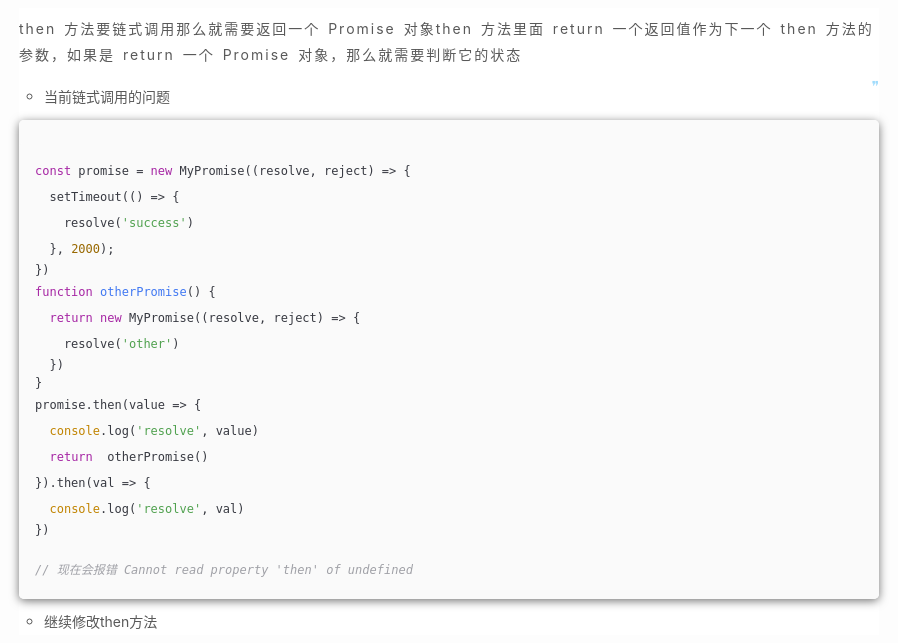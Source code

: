 <p style="padding-top: 8px; padding-bottom: 8px; letter-spacing: 2px; font-size: 14px; word-spacing: 2px; margin: 0px; line-height: 26px; color: #595959;">then 方法要链式调用那么就需要返回一个 Promise 对象then 方法里面 return 一个返回值作为下一个 then 方法的参数，如果是 return 一个 Promise 对象，那么就需要判断它的状态</p>
<span style="float: right; color: RGBA(64, 184, 250, .5);">❞</span></blockquote>
<ul data-tool="mdnice编辑器" style="margin-top: 8px; margin-bottom: 8px; padding-left: 25px; font-size: 15px; color: #595959; list-style-type: circle;">
<li><section style="margin-top: 5px; margin-bottom: 5px; line-height: 26px; text-align: left; font-size: 14px; font-weight: normal; color: #595959;">当前链式调用的问题</section></li></ul>
<pre class="custom" data-tool="mdnice编辑器" style="margin-top: 10px; margin-bottom: 10px; border-radius: 5px; box-shadow: rgba(0, 0, 0, 0.55) 0px 2px 10px;"><span style="display: block; background: url(https://files.mdnice.com/user/3441/876cad08-0422-409d-bb5a-08afec5da8ee.svg); height: 30px; width: 100%; background-size: 40px; background-repeat: no-repeat; background-color: #fafafa; margin-bottom: -7px; border-radius: 5px; background-position: 10px 10px;"></span><code class="hljs" style="overflow-x: auto; padding: 16px; color: #383a42; display: -webkit-box; font-family: Operator Mono, Consolas, Monaco, Menlo, monospace; font-size: 12px; -webkit-overflow-scrolling: touch; letter-spacing: 0px; padding-top: 15px; background: #fafafa; border-radius: 5px;"><span class="hljs-keyword" style="color: #a626a4; line-height: 26px;">const</span>&nbsp;promise&nbsp;=&nbsp;<span class="hljs-keyword" style="color: #a626a4; line-height: 26px;">new</span>&nbsp;MyPromise(<span class="hljs-function" style="line-height: 26px;">(<span class="hljs-params" style="line-height: 26px;">resolve,&nbsp;reject</span>)&nbsp;=&gt;</span>&nbsp;{<br>&nbsp;&nbsp;setTimeout(<span class="hljs-function" style="line-height: 26px;"><span class="hljs-params" style="line-height: 26px;">()</span>&nbsp;=&gt;</span>&nbsp;{<br>&nbsp;&nbsp;&nbsp;&nbsp;resolve(<span class="hljs-string" style="color: #50a14f; line-height: 26px;">'success'</span>)<br>&nbsp;&nbsp;},&nbsp;<span class="hljs-number" style="color: #986801; line-height: 26px;">2000</span>);<br>})<br><span class="hljs-function" style="line-height: 26px;"><span class="hljs-keyword" style="color: #a626a4; line-height: 26px;">function</span>&nbsp;<span class="hljs-title" style="color: #4078f2; line-height: 26px;">otherPromise</span>(<span class="hljs-params" style="line-height: 26px;"></span>)&nbsp;</span>{<br>&nbsp;&nbsp;<span class="hljs-keyword" style="color: #a626a4; line-height: 26px;">return</span>&nbsp;<span class="hljs-keyword" style="color: #a626a4; line-height: 26px;">new</span>&nbsp;MyPromise(<span class="hljs-function" style="line-height: 26px;">(<span class="hljs-params" style="line-height: 26px;">resolve,&nbsp;reject</span>)&nbsp;=&gt;</span>&nbsp;{<br>&nbsp;&nbsp;&nbsp;&nbsp;resolve(<span class="hljs-string" style="color: #50a14f; line-height: 26px;">'other'</span>)<br>&nbsp;&nbsp;})<br>}<br>promise.then(<span class="hljs-function" style="line-height: 26px;"><span class="hljs-params" style="line-height: 26px;">value</span>&nbsp;=&gt;</span>&nbsp;{<br>&nbsp;&nbsp;<span class="hljs-built_in" style="color: #c18401; line-height: 26px;">console</span>.log(<span class="hljs-string" style="color: #50a14f; line-height: 26px;">'resolve'</span>,&nbsp;value)<br>&nbsp;&nbsp;<span class="hljs-keyword" style="color: #a626a4; line-height: 26px;">return</span>&nbsp;&nbsp;otherPromise()<br>}).then(<span class="hljs-function" style="line-height: 26px;"><span class="hljs-params" style="line-height: 26px;">val</span>&nbsp;=&gt;</span>&nbsp;{<br>&nbsp;&nbsp;<span class="hljs-built_in" style="color: #c18401; line-height: 26px;">console</span>.log(<span class="hljs-string" style="color: #50a14f; line-height: 26px;">'resolve'</span>,&nbsp;val)<br>})<br><br><span class="hljs-comment" style="color: #a0a1a7; font-style: italic; line-height: 26px;">//&nbsp;现在会报错&nbsp;Cannot&nbsp;read&nbsp;property&nbsp;'then'&nbsp;of&nbsp;undefined</span><br></code></pre>
<ul data-tool="mdnice编辑器" style="margin-top: 8px; margin-bottom: 8px; padding-left: 25px; font-size: 15px; color: #595959; list-style-type: circle;">
<li><section style="margin-top: 5px; margin-bottom: 5px; line-height: 26px; text-align: left; font-size: 14px; font-weight: normal; color: #595959;">继续修改then方法</section></li></ul>